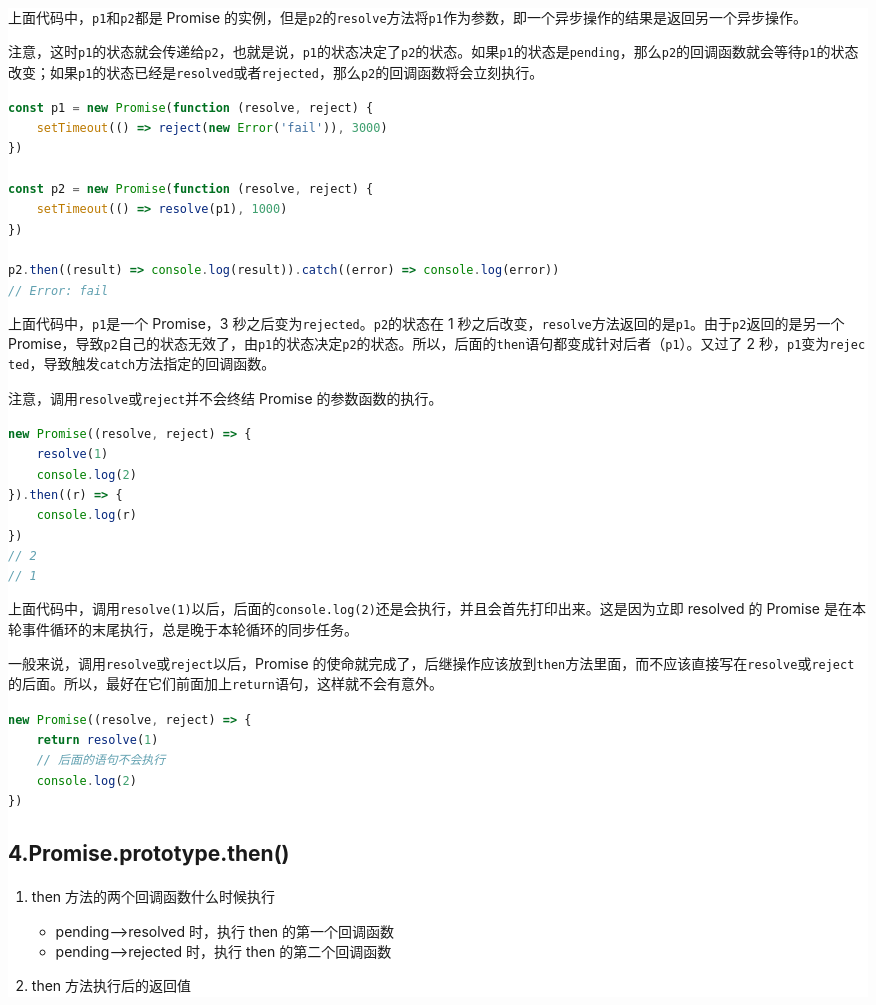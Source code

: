 上面代码中，`p1`和`p2`都是 Promise 的实例，但是`p2`的`resolve`方法将`p1`作为参数，即一个异步操作的结果是返回另一个异步操作。

注意，这时`p1`的状态就会传递给`p2`，也就是说，`p1`的状态决定了`p2`的状态。如果`p1`的状态是`pending`，那么`p2`的回调函数就会等待`p1`的状态改变；如果`p1`的状态已经是`resolved`或者`rejected`，那么`p2`的回调函数将会立刻执行。

```js
const p1 = new Promise(function (resolve, reject) {
	setTimeout(() => reject(new Error('fail')), 3000)
})

const p2 = new Promise(function (resolve, reject) {
	setTimeout(() => resolve(p1), 1000)
})

p2.then((result) => console.log(result)).catch((error) => console.log(error))
// Error: fail
```

上面代码中，`p1`是一个 Promise，3 秒之后变为`rejected`。`p2`的状态在 1 秒之后改变，`resolve`方法返回的是`p1`。由于`p2`返回的是另一个 Promise，导致`p2`自己的状态无效了，由`p1`的状态决定`p2`的状态。所以，后面的`then`语句都变成针对后者（`p1`）。又过了 2 秒，`p1`变为`rejected`，导致触发`catch`方法指定的回调函数。

注意，调用`resolve`或`reject`并不会终结 Promise 的参数函数的执行。

```js
new Promise((resolve, reject) => {
	resolve(1)
	console.log(2)
}).then((r) => {
	console.log(r)
})
// 2
// 1
```

上面代码中，调用`resolve(1)`以后，后面的`console.log(2)`还是会执行，并且会首先打印出来。这是因为立即 resolved 的 Promise 是在本轮事件循环的末尾执行，总是晚于本轮循环的同步任务。

一般来说，调用`resolve`或`reject`以后，Promise 的使命就完成了，后继操作应该放到`then`方法里面，而不应该直接写在`resolve`或`reject`的后面。所以，最好在它们前面加上`return`语句，这样就不会有意外。

```js
new Promise((resolve, reject) => {
	return resolve(1)
	// 后面的语句不会执行
	console.log(2)
})
```

## 4.Promise.prototype.then()

1. then 方法的两个回调函数什么时候执行

   - pending——>resolved 时，执行 then 的第一个回调函数
   - pending——>rejected 时，执行 then 的第二个回调函数

2. then 方法执行后的返回值
